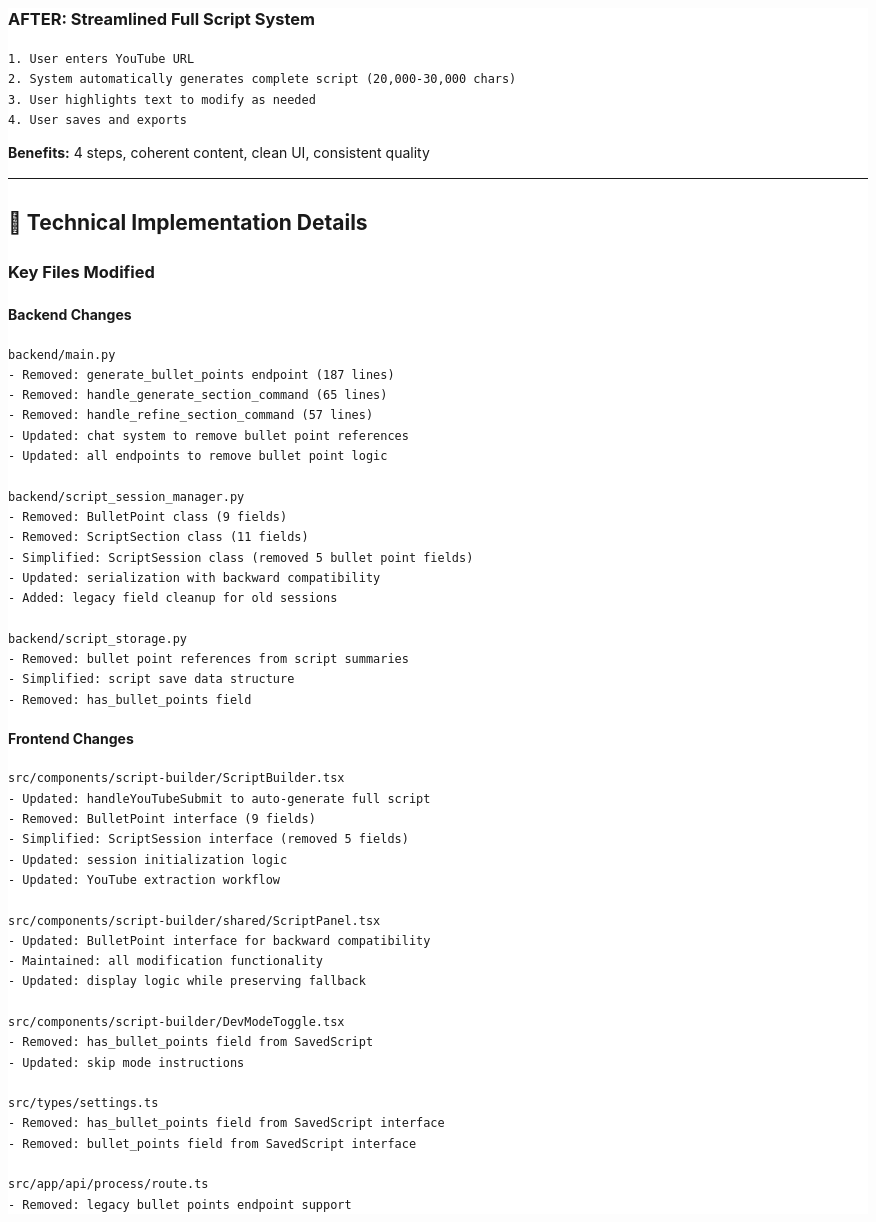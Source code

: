 ### **AFTER: Streamlined Full Script System**
```
1. User enters YouTube URL
2. System automatically generates complete script (20,000-30,000 chars)
3. User highlights text to modify as needed
4. User saves and exports
```
**Benefits:** 4 steps, coherent content, clean UI, consistent quality

---

## 🎯 **Technical Implementation Details**

### **Key Files Modified**

#### Backend Changes
```
backend/main.py
- Removed: generate_bullet_points endpoint (187 lines)
- Removed: handle_generate_section_command (65 lines)  
- Removed: handle_refine_section_command (57 lines)
- Updated: chat system to remove bullet point references
- Updated: all endpoints to remove bullet point logic

backend/script_session_manager.py  
- Removed: BulletPoint class (9 fields)
- Removed: ScriptSection class (11 fields)
- Simplified: ScriptSession class (removed 5 bullet point fields)
- Updated: serialization with backward compatibility
- Added: legacy field cleanup for old sessions

backend/script_storage.py
- Removed: bullet point references from script summaries
- Simplified: script save data structure
- Removed: has_bullet_points field
```

#### Frontend Changes
```
src/components/script-builder/ScriptBuilder.tsx
- Updated: handleYouTubeSubmit to auto-generate full script
- Removed: BulletPoint interface (9 fields)
- Simplified: ScriptSession interface (removed 5 fields)
- Updated: session initialization logic
- Updated: YouTube extraction workflow

src/components/script-builder/shared/ScriptPanel.tsx  
- Updated: BulletPoint interface for backward compatibility
- Maintained: all modification functionality
- Updated: display logic while preserving fallback

src/components/script-builder/DevModeToggle.tsx
- Removed: has_bullet_points field from SavedScript
- Updated: skip mode instructions

src/types/settings.ts
- Removed: has_bullet_points field from SavedScript interface
- Removed: bullet_points field from SavedScript interface

src/app/api/process/route.ts
- Removed: legacy bullet points endpoint support
```
